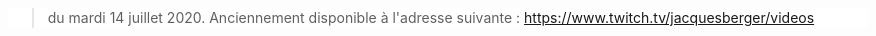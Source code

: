 > du mardi 14 juillet 2020. Anciennement disponible à l'adresse suivante :
> https://www.twitch.tv/jacquesberger/videos